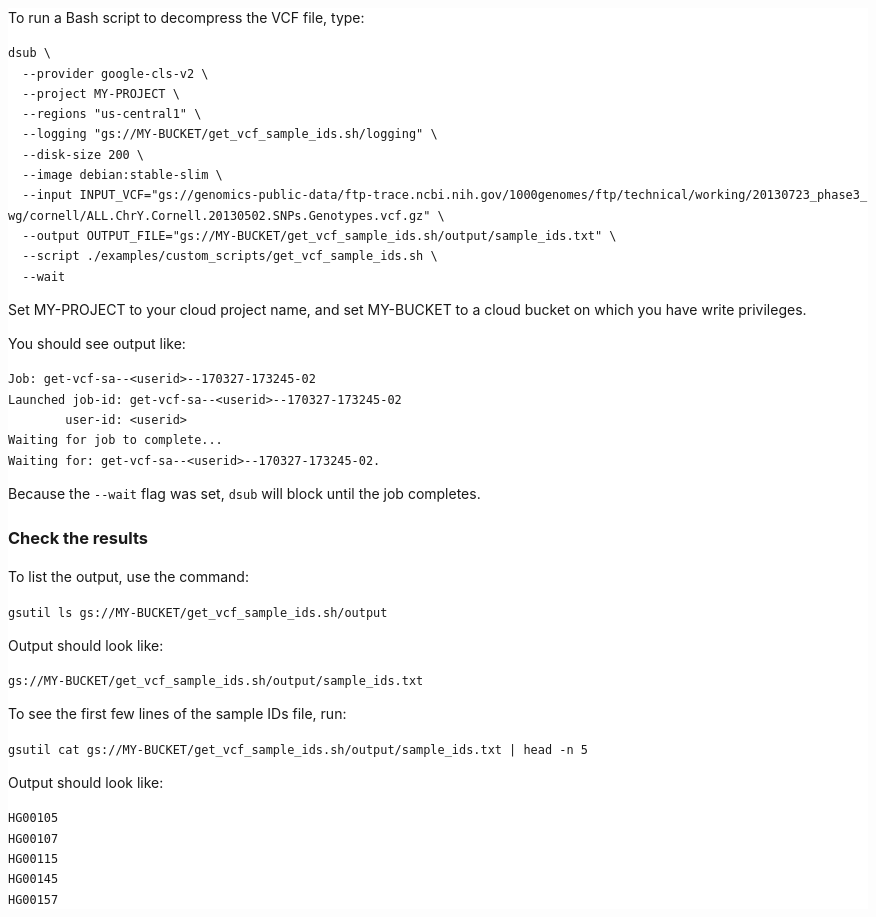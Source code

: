 To run a Bash script to decompress the VCF file, type:

```
dsub \
  --provider google-cls-v2 \
  --project MY-PROJECT \
  --regions "us-central1" \
  --logging "gs://MY-BUCKET/get_vcf_sample_ids.sh/logging" \
  --disk-size 200 \
  --image debian:stable-slim \
  --input INPUT_VCF="gs://genomics-public-data/ftp-trace.ncbi.nih.gov/1000genomes/ftp/technical/working/20130723_phase3_wg/cornell/ALL.ChrY.Cornell.20130502.SNPs.Genotypes.vcf.gz" \
  --output OUTPUT_FILE="gs://MY-BUCKET/get_vcf_sample_ids.sh/output/sample_ids.txt" \
  --script ./examples/custom_scripts/get_vcf_sample_ids.sh \
  --wait
```

Set MY-PROJECT to your cloud project name, and set MY-BUCKET to a cloud bucket
on which you have write privileges.

You should see output like:

```
Job: get-vcf-sa--<userid>--170327-173245-02
Launched job-id: get-vcf-sa--<userid>--170327-173245-02
        user-id: <userid>
Waiting for job to complete...
Waiting for: get-vcf-sa--<userid>--170327-173245-02.
```

Because the `--wait` flag was set, `dsub` will block until the job completes.

### Check the results

To list the output, use the command:

```
gsutil ls gs://MY-BUCKET/get_vcf_sample_ids.sh/output
```

Output should look like:

```
gs://MY-BUCKET/get_vcf_sample_ids.sh/output/sample_ids.txt
```

To see the first few lines of the sample IDs file, run:

```
gsutil cat gs://MY-BUCKET/get_vcf_sample_ids.sh/output/sample_ids.txt | head -n 5
```

Output should look like:

```
HG00105
HG00107
HG00115
HG00145
HG00157
```

